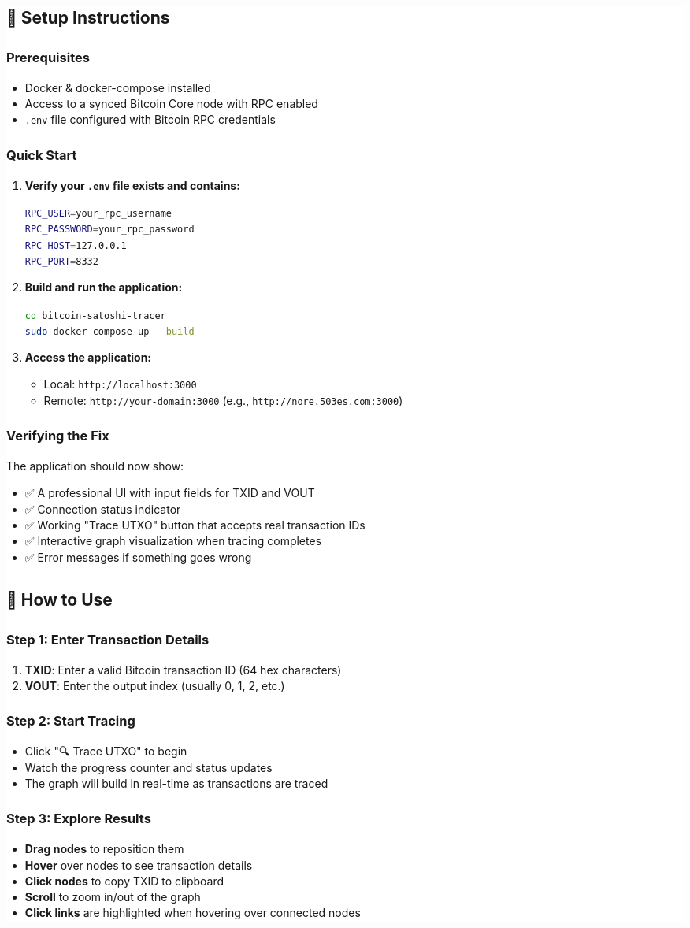 ## 🔧 Setup Instructions

### Prerequisites
- Docker & docker-compose installed
- Access to a synced Bitcoin Core node with RPC enabled
- `.env` file configured with Bitcoin RPC credentials

### Quick Start

1. **Verify your `.env` file exists and contains:**
   ```bash
   RPC_USER=your_rpc_username
   RPC_PASSWORD=your_rpc_password
   RPC_HOST=127.0.0.1
   RPC_PORT=8332
   ```

2. **Build and run the application:**
   ```bash
   cd bitcoin-satoshi-tracer
   sudo docker-compose up --build
   ```

3. **Access the application:**
   - Local: `http://localhost:3000`
   - Remote: `http://your-domain:3000` (e.g., `http://nore.503es.com:3000`)

### Verifying the Fix

The application should now show:
- ✅ A professional UI with input fields for TXID and VOUT
- ✅ Connection status indicator
- ✅ Working "Trace UTXO" button that accepts real transaction IDs
- ✅ Interactive graph visualization when tracing completes
- ✅ Error messages if something goes wrong

## 🎯 How to Use

### Step 1: Enter Transaction Details
1. **TXID**: Enter a valid Bitcoin transaction ID (64 hex characters)
2. **VOUT**: Enter the output index (usually 0, 1, 2, etc.)

### Step 2: Start Tracing
- Click "🔍 Trace UTXO" to begin
- Watch the progress counter and status updates
- The graph will build in real-time as transactions are traced

### Step 3: Explore Results
- **Drag nodes** to reposition them
- **Hover** over nodes to see transaction details
- **Click nodes** to copy TXID to clipboard
- **Scroll** to zoom in/out of the graph
- **Click links** are highlighted when hovering over connected nodes
